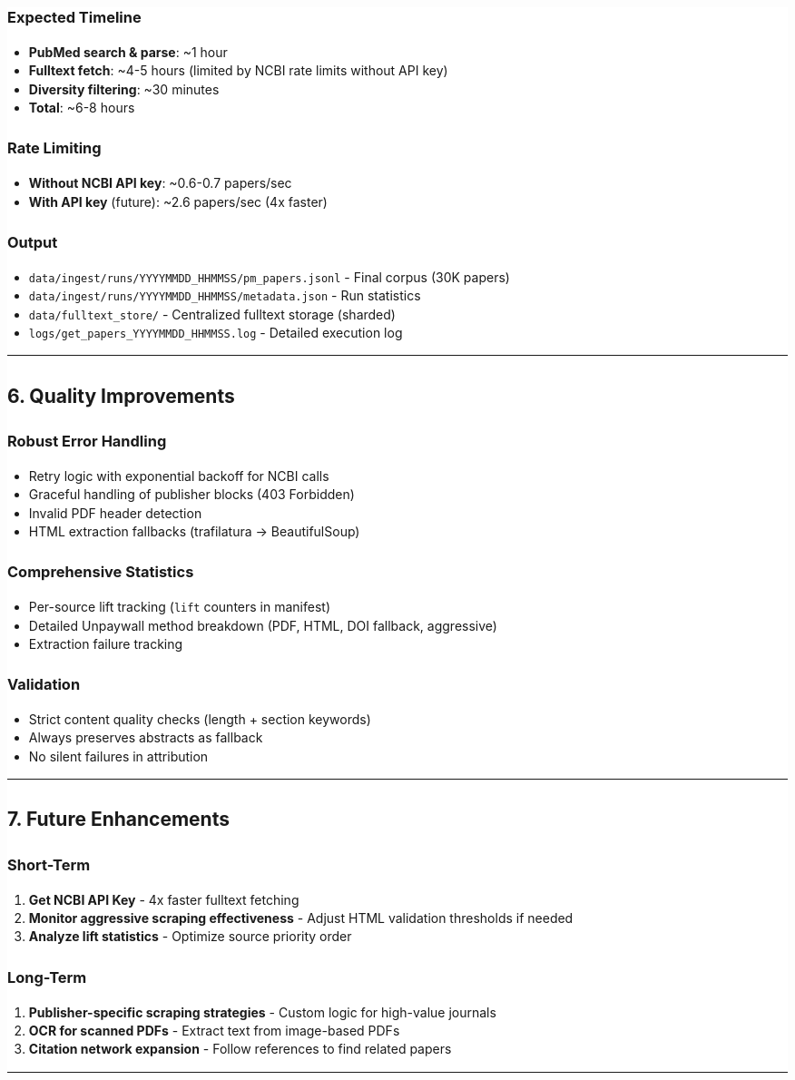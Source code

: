 ### **Expected Timeline**
- **PubMed search & parse**: ~1 hour
- **Fulltext fetch**: ~4-5 hours (limited by NCBI rate limits without API key)
- **Diversity filtering**: ~30 minutes
- **Total**: ~6-8 hours

### **Rate Limiting**
- **Without NCBI API key**: ~0.6-0.7 papers/sec
- **With API key** (future): ~2.6 papers/sec (4x faster)

### **Output**
- `data/ingest/runs/YYYYMMDD_HHMMSS/pm_papers.jsonl` - Final corpus (30K papers)
- `data/ingest/runs/YYYYMMDD_HHMMSS/metadata.json` - Run statistics
- `data/fulltext_store/` - Centralized fulltext storage (sharded)
- `logs/get_papers_YYYYMMDD_HHMMSS.log` - Detailed execution log

---

## 6. Quality Improvements

### **Robust Error Handling**
- Retry logic with exponential backoff for NCBI calls
- Graceful handling of publisher blocks (403 Forbidden)
- Invalid PDF header detection
- HTML extraction fallbacks (trafilatura → BeautifulSoup)

### **Comprehensive Statistics**
- Per-source lift tracking (`lift` counters in manifest)
- Detailed Unpaywall method breakdown (PDF, HTML, DOI fallback, aggressive)
- Extraction failure tracking

### **Validation**
- Strict content quality checks (length + section keywords)
- Always preserves abstracts as fallback
- No silent failures in attribution

---

## 7. Future Enhancements

### **Short-Term**
1. **Get NCBI API Key** - 4x faster fulltext fetching
2. **Monitor aggressive scraping effectiveness** - Adjust HTML validation thresholds if needed
3. **Analyze lift statistics** - Optimize source priority order

### **Long-Term**
1. **Publisher-specific scraping strategies** - Custom logic for high-value journals
2. **OCR for scanned PDFs** - Extract text from image-based PDFs
3. **Citation network expansion** - Follow references to find related papers

---